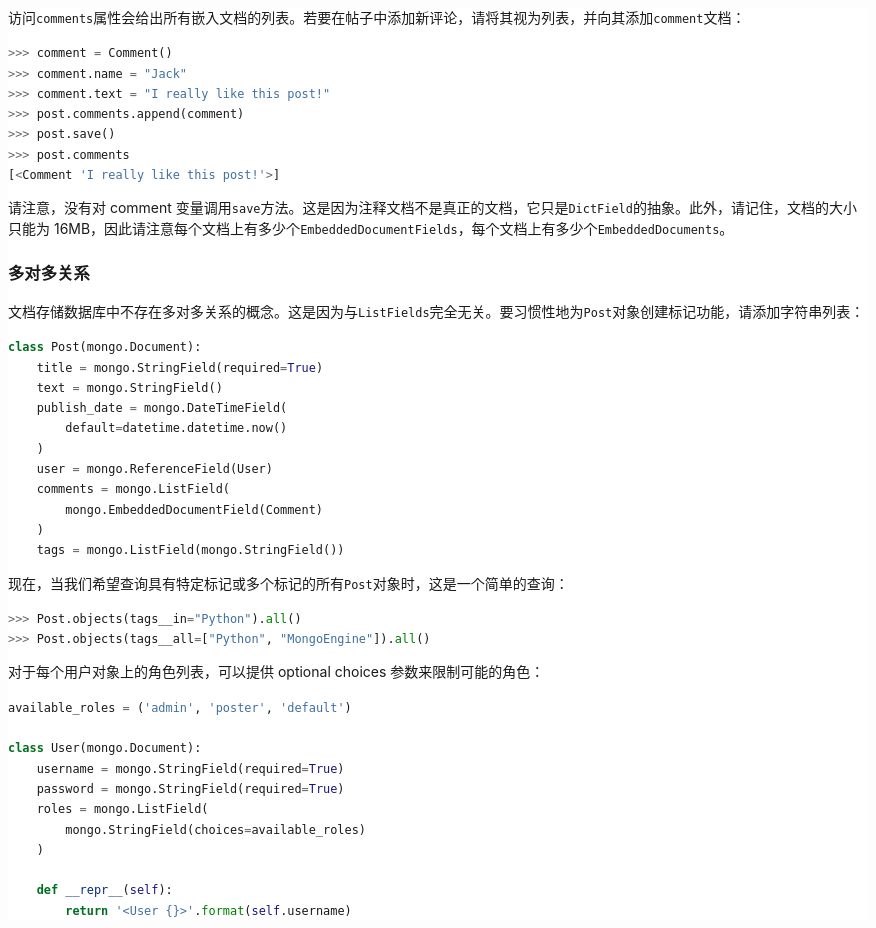 访问`comments`属性会给出所有嵌入文档的列表。若要在帖子中添加新评论，请将其视为列表，并向其添加`comment`文档：

```py
>>> comment = Comment()
>>> comment.name = "Jack"
>>> comment.text = "I really like this post!"
>>> post.comments.append(comment)
>>> post.save()
>>> post.comments
[<Comment 'I really like this post!'>]

```

请注意，没有对 comment 变量调用`save`方法。这是因为注释文档不是真正的文档，它只是`DictField`的抽象。此外，请记住，文档的大小只能为 16MB，因此请注意每个文档上有多少个`EmbeddedDocumentFields`，每个文档上有多少个`EmbeddedDocuments`。

### 多对多关系

文档存储数据库中不存在多对多关系的概念。这是因为与`ListFields`完全无关。要习惯性地为`Post`对象创建标记功能，请添加字符串列表：

```py
class Post(mongo.Document):
    title = mongo.StringField(required=True)
    text = mongo.StringField()
    publish_date = mongo.DateTimeField(
        default=datetime.datetime.now()
    )
    user = mongo.ReferenceField(User)
    comments = mongo.ListField(
        mongo.EmbeddedDocumentField(Comment)
    )
    tags = mongo.ListField(mongo.StringField())
```

现在，当我们希望查询具有特定标记或多个标记的所有`Post`对象时，这是一个简单的查询：

```py
>>> Post.objects(tags__in="Python").all()
>>> Post.objects(tags__all=["Python", "MongoEngine"]).all()

```

对于每个用户对象上的角色列表，可以提供 optional choices 参数来限制可能的角色：

```py
available_roles = ('admin', 'poster', 'default')

class User(mongo.Document):
    username = mongo.StringField(required=True)
    password = mongo.StringField(required=True)
    roles = mongo.ListField(
        mongo.StringField(choices=available_roles)
    )

    def __repr__(self):
        return '<User {}>'.format(self.username)
```
